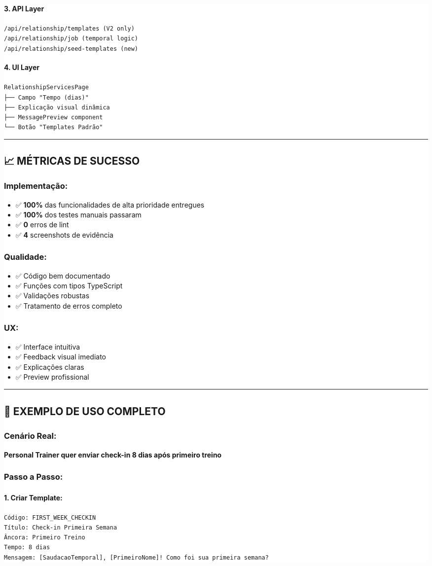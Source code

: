 #### 3. API Layer
```
/api/relationship/templates (V2 only)
/api/relationship/job (temporal logic)
/api/relationship/seed-templates (new)
```

#### 4. UI Layer
```
RelationshipServicesPage
├── Campo "Tempo (dias)"
├── Explicação visual dinâmica
├── MessagePreview component
└── Botão "Templates Padrão"
```

---

## 📈 MÉTRICAS DE SUCESSO

### Implementação:
- ✅ **100%** das funcionalidades de alta prioridade entregues
- ✅ **100%** dos testes manuais passaram
- ✅ **0** erros de lint
- ✅ **4** screenshots de evidência

### Qualidade:
- ✅ Código bem documentado
- ✅ Funções com tipos TypeScript
- ✅ Validações robustas
- ✅ Tratamento de erros completo

### UX:
- ✅ Interface intuitiva
- ✅ Feedback visual imediato
- ✅ Explicações claras
- ✅ Preview profissional

---

## 🎯 EXEMPLO DE USO COMPLETO

### Cenário Real:
**Personal Trainer quer enviar check-in 8 dias após primeiro treino**

### Passo a Passo:

#### 1. Criar Template:
```
Código: FIRST_WEEK_CHECKIN
Título: Check-in Primeira Semana
Âncora: Primeiro Treino
Tempo: 8 dias
Mensagem: [SaudacaoTemporal], [PrimeiroNome]! Como foi sua primeira semana?
```
